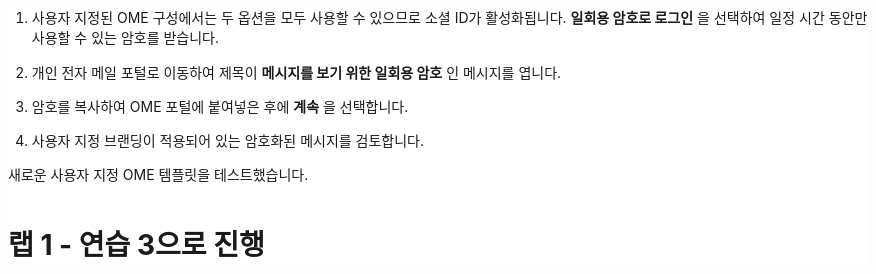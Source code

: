 1. 사용자 지정된 OME 구성에서는 두 옵션을 모두 사용할 수 있으므로 소셜 ID가 활성화됩니다. **일회용 암호로 로그인** 을 선택하여 일정 시간 동안만 사용할 수 있는 암호를 받습니다.

1. 개인 전자 메일 포털로 이동하여 제목이 **메시지를 보기 위한 일회용 암호** 인 메시지를 엽니다.

1. 암호를 복사하여 OME 포털에 붙여넣은 후에 **계속** 을 선택합니다.

1. 사용자 지정 브랜딩이 적용되어 있는 암호화된 메시지를 검토합니다.

새로운 사용자 지정 OME 템플릿을 테스트했습니다.

# <a name="proceed-to-lab-1---exercise-3"></a>랩 1 - 연습 3으로 진행
